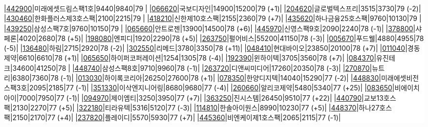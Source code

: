 |[442900](https://finance.daum.net/quotes/A442900)|미래에셋드림스팩1호|9440|9840|79 |
|[066620](https://finance.daum.net/quotes/A066620)|국보디자인|14900|15200|79 (+1)|
|[204620](https://finance.daum.net/quotes/A204620)|글로벌텍스프리|3515|3730|79 (-2)|
|[430460](https://finance.daum.net/quotes/A430460)|한화플러스제3호스팩|2100|2215|79 |
|[418210](https://finance.daum.net/quotes/A418210)|신한제10호스팩|2155|2360|79 (+7)|
|[435620](https://finance.daum.net/quotes/A435620)|하나금융25호스팩|9760|10130|79 |
|[439250](https://finance.daum.net/quotes/A439250)|삼성스팩7호|9760|10150|79 |
|[065660](https://finance.daum.net/quotes/A065660)|안트로젠|13900|14500|78 (+6)|
|[445970](https://finance.daum.net/quotes/A445970)|신영스팩9호|2090|2240|78 (-1)|
|[378800](https://finance.daum.net/quotes/A378800)|샤페론|4020|2680|78 (+5)|
|[198080](https://finance.daum.net/quotes/A198080)|엔피디|1920|2290|78 (+5)|
|[263750](https://finance.daum.net/quotes/A263750)|펄어비스|55200|41150|78 (-3)|
|[005670](https://finance.daum.net/quotes/A005670)|푸드웰|4880|4955|78 (-5)|
|[136480](https://finance.daum.net/quotes/A136480)|하림|2715|2920|78 (-2)|
|[302550](https://finance.daum.net/quotes/A302550)|리메드|3780|3350|78 (+11)|
|[048410](https://finance.daum.net/quotes/A048410)|현대바이오|23850|20100|78 (+7)|
|[011040](https://finance.daum.net/quotes/A011040)|경동제약|6610|6610|78 (+1)|
|[065650](https://finance.daum.net/quotes/A065650)|하이퍼코퍼레이션|1254|1305|78 (-4)|
|[192390](https://finance.daum.net/quotes/A192390)|윈하이텍|3705|3560|78 (+7)|
|[084370](https://finance.daum.net/quotes/A084370)|유진테크|34600|41250|78 |
|[448740](https://finance.daum.net/quotes/A448740)|삼성스팩8호|9710|9960|78 (-1)|
|[263720](https://finance.daum.net/quotes/A263720)|디앤씨미디어|17260|20350|78 (-3)|
|[270870](https://finance.daum.net/quotes/A270870)|뉴트리|6380|7360|78 (-1)|
|[013030](https://finance.daum.net/quotes/A013030)|하이록코리아|26250|27600|78 (+1)|
|[078350](https://finance.daum.net/quotes/A078350)|한양디지텍|14040|15290|77 (-2)|
|[448830](https://finance.daum.net/quotes/A448830)|미래에셋비전스팩3호|2095|2185|77 (-1)|
|[351330](https://finance.daum.net/quotes/A351330)|이삭엔지니어링|8680|9680|77 (-4)|
|[260660](https://finance.daum.net/quotes/A260660)|알리코제약|5480|5340|77 (+25)|
|[083650](https://finance.daum.net/quotes/A083650)|비에이치아이|7000|7950|77 (-1)|
|[094970](https://finance.daum.net/quotes/A094970)|제이엠티|3250|3950|77 (+7)|
|[363250](https://finance.daum.net/quotes/A363250)|진시스템|26450|9510|77 (+22)|
|[440790](https://finance.daum.net/quotes/A440790)|교보13호스팩|2130|2270|77 (+5)|
|[322180](https://finance.daum.net/quotes/A322180)|티라유텍|5316|5120|77 (-3)|
|[114810](https://finance.daum.net/quotes/A114810)|한솔아이원스|8990|10230|77 (+5)|
|[448370](https://finance.daum.net/quotes/A448370)|하나27호스팩|2150|2170|77 (+4)|
|[237820](https://finance.daum.net/quotes/A237820)|플레이디|5570|5930|77 (+7)|
|[445360](https://finance.daum.net/quotes/A445360)|비엔케이제1호스팩|2065|2115|77 (-1)|